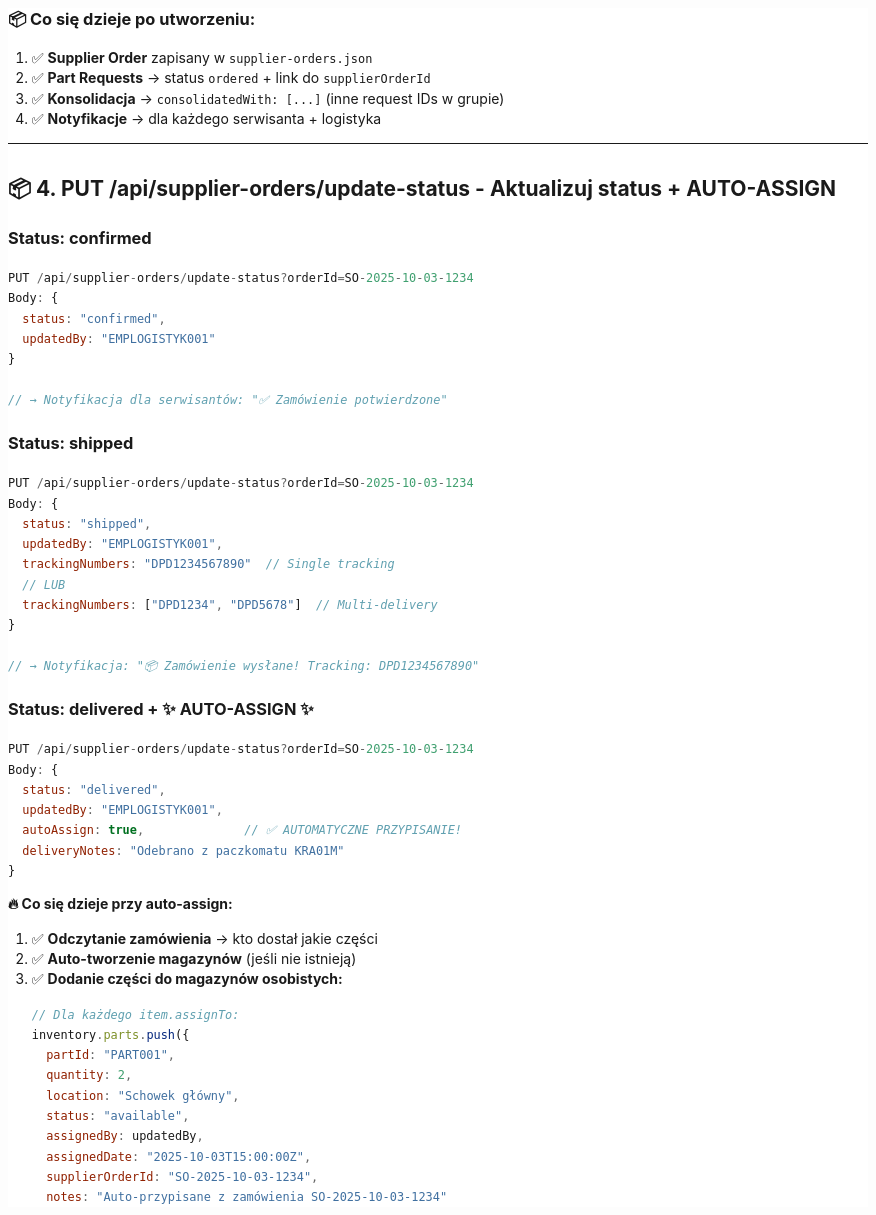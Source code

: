 ### 📦 Co się dzieje po utworzeniu:

1. ✅ **Supplier Order** zapisany w `supplier-orders.json`
2. ✅ **Part Requests** → status `ordered` + link do `supplierOrderId`
3. ✅ **Konsolidacja** → `consolidatedWith: [...]` (inne request IDs w grupie)
4. ✅ **Notyfikacje** → dla każdego serwisanta + logistyka

---

## 📦 4. **PUT /api/supplier-orders/update-status** - Aktualizuj status + AUTO-ASSIGN

### Status: confirmed
```javascript
PUT /api/supplier-orders/update-status?orderId=SO-2025-10-03-1234
Body: {
  status: "confirmed",
  updatedBy: "EMPLOGISTYK001"
}

// → Notyfikacja dla serwisantów: "✅ Zamówienie potwierdzone"
```

### Status: shipped
```javascript
PUT /api/supplier-orders/update-status?orderId=SO-2025-10-03-1234
Body: {
  status: "shipped",
  updatedBy: "EMPLOGISTYK001",
  trackingNumbers: "DPD1234567890"  // Single tracking
  // LUB
  trackingNumbers: ["DPD1234", "DPD5678"]  // Multi-delivery
}

// → Notyfikacja: "📦 Zamówienie wysłane! Tracking: DPD1234567890"
```

### Status: delivered + ✨ AUTO-ASSIGN ✨
```javascript
PUT /api/supplier-orders/update-status?orderId=SO-2025-10-03-1234
Body: {
  status: "delivered",
  updatedBy: "EMPLOGISTYK001",
  autoAssign: true,              // ✅ AUTOMATYCZNE PRZYPISANIE!
  deliveryNotes: "Odebrano z paczkomatu KRA01M"
}
```

**🔥 Co się dzieje przy auto-assign:**

1. ✅ **Odczytanie zamówienia** → kto dostał jakie części
2. ✅ **Auto-tworzenie magazynów** (jeśli nie istnieją)
3. ✅ **Dodanie części do magazynów osobistych:**
   ```javascript
   // Dla każdego item.assignTo:
   inventory.parts.push({
     partId: "PART001",
     quantity: 2,
     location: "Schowek główny",
     status: "available",
     assignedBy: updatedBy,
     assignedDate: "2025-10-03T15:00:00Z",
     supplierOrderId: "SO-2025-10-03-1234",
     notes: "Auto-przypisane z zamówienia SO-2025-10-03-1234"
   ```